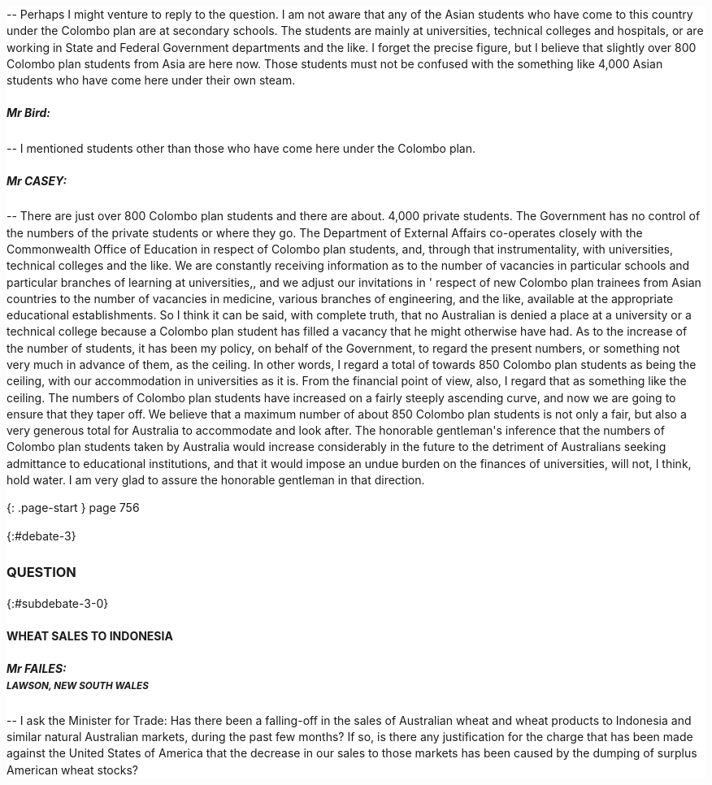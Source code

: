 -- Perhaps I might venture to reply to the question. I am not aware that any of the Asian students who have come to this country under the Colombo plan are at secondary schools. The students are mainly at universities, technical colleges and hospitals, or are working in State and Federal Government departments and the like. I forget the precise figure, but I believe that slightly over 800 Colombo plan students from Asia are here now. Those students must not be confused with the something like 4,000 Asian students who have come here under their own steam. 

##### Mr Bird:

--  I mentioned students other than those who have come here under the Colombo plan. 

##### Mr CASEY:

-- There are just over 800 Colombo plan students and there are about. 4,000 private students. The Government has no control of the numbers of the private students or where they go. The Department of External Affairs co-operates closely with the Commonwealth Office of Education in respect of Colombo plan students, and, through that instrumentality, with universities, technical colleges and the like. We are constantly receiving information as to the number of vacancies in particular schools and particular branches of learning at universities,, and we adjust our invitations in ' respect of new Colombo plan trainees from Asian countries to the number of vacancies in medicine, various branches of engineering, and the like, available at the appropriate educational establishments. So I think it can be said, with complete truth, that no Australian is denied a place at a university or a technical college because a Colombo plan student has filled a vacancy that he might otherwise have had. As to the increase of the number of students, it has been my policy, on behalf of the Government, to regard the present numbers, or something not very much in advance of them, as the ceiling. In other words, I regard a total of towards 850 Colombo plan students as being the ceiling, with our accommodation in universities as it is. From the financial point of view, also, I regard that as something like the ceiling. The numbers of Colombo plan students have increased on a fairly steeply ascending curve, and now we are going to ensure that they taper off. We believe that a maximum number of about 850 Colombo plan students is not only a fair, but also a very generous total for Australia to accommodate and look after. The honorable gentleman's inference that the numbers of Colombo plan students taken by Australia would increase considerably in the future to the detriment of Australians seeking admittance to educational institutions, and that it would impose an undue burden on the finances of universities, will not, I think, hold water. I am very glad to assure the honorable gentleman in that direction. 

{: .page-start }
page 756

{:#debate-3}
### QUESTION

{:#subdebate-3-0}
#### WHEAT SALES TO INDONESIA

##### Mr FAILES:<br><small class="text-muted">LAWSON, NEW SOUTH WALES</small>

-- I ask the Minister for Trade: Has there been a falling-off in the sales of Australian wheat and wheat products to Indonesia and similar natural Australian markets, during the past few months? If so, is there any justification for the charge that has been made against the United States of America that the decrease in our sales to those markets has been caused by the dumping of surplus American wheat stocks? 
